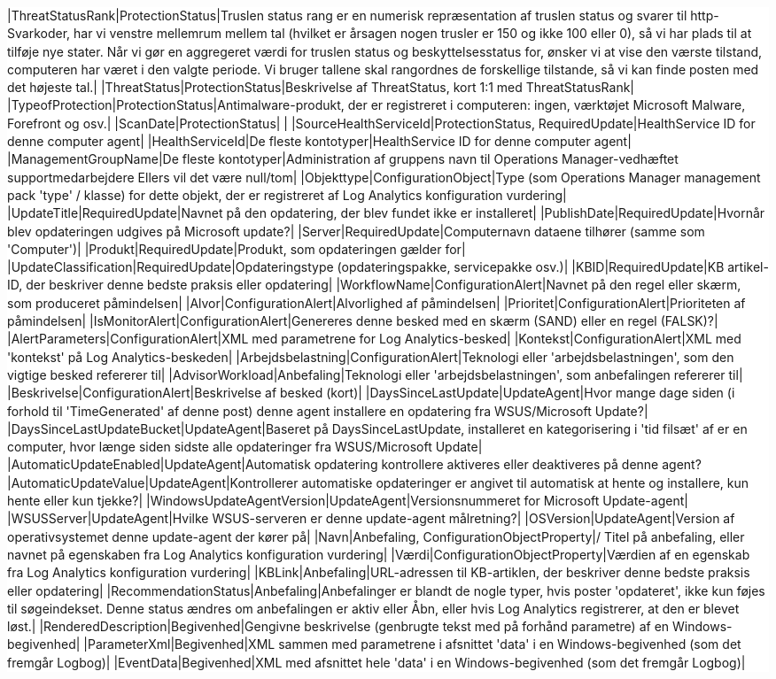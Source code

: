 |ThreatStatusRank|ProtectionStatus|Truslen status rang er en numerisk repræsentation af truslen status og svarer til http-Svarkoder, har vi venstre mellemrum mellem tal (hvilket er årsagen nogen trusler er 150 og ikke 100 eller 0), så vi har plads til at tilføje nye stater. Når vi gør en aggregeret værdi for truslen status og beskyttelsesstatus for, ønsker vi at vise den værste tilstand, computeren har været i den valgte periode. Vi bruger tallene skal rangordnes de forskellige tilstande, så vi kan finde posten med det højeste tal.|
|ThreatStatus|ProtectionStatus|Beskrivelse af ThreatStatus, kort 1:1 med ThreatStatusRank|
|TypeofProtection|ProtectionStatus|Antimalware-produkt, der er registreret i computeren: ingen, værktøjet Microsoft Malware, Forefront og osv.|
|ScanDate|ProtectionStatus| |
|SourceHealthServiceId|ProtectionStatus, RequiredUpdate|HealthService ID for denne computer agent|
|HealthServiceId|De fleste kontotyper|HealthService ID for denne computer agent|
|ManagementGroupName|De fleste kontotyper|Administration af gruppens navn til Operations Manager-vedhæftet supportmedarbejdere Ellers vil det være null/tom|
|Objekttype|ConfigurationObject|Type (som Operations Manager management pack 'type' / klasse) for dette objekt, der er registreret af Log Analytics konfiguration vurdering|
|UpdateTitle|RequiredUpdate|Navnet på den opdatering, der blev fundet ikke er installeret|
|PublishDate|RequiredUpdate|Hvornår blev opdateringen udgives på Microsoft update?|
|Server|RequiredUpdate|Computernavn dataene tilhører (samme som 'Computer')|
|Produkt|RequiredUpdate|Produkt, som opdateringen gælder for|
|UpdateClassification|RequiredUpdate|Opdateringstype (opdateringspakke, servicepakke osv.)|
|KBID|RequiredUpdate|KB artikel-ID, der beskriver denne bedste praksis eller opdatering|
|WorkflowName|ConfigurationAlert|Navnet på den regel eller skærm, som produceret påmindelsen|
|Alvor|ConfigurationAlert|Alvorlighed af påmindelsen|
|Prioritet|ConfigurationAlert|Prioriteten af påmindelsen|
|IsMonitorAlert|ConfigurationAlert|Genereres denne besked med en skærm (SAND) eller en regel (FALSK)?|
|AlertParameters|ConfigurationAlert|XML med parametrene for Log Analytics-besked|
|Kontekst|ConfigurationAlert|XML med 'kontekst' på Log Analytics-beskeden|
|Arbejdsbelastning|ConfigurationAlert|Teknologi eller 'arbejdsbelastningen', som den vigtige besked refererer til|
|AdvisorWorkload|Anbefaling|Teknologi eller 'arbejdsbelastningen', som anbefalingen refererer til|
|Beskrivelse|ConfigurationAlert|Beskrivelse af besked (kort)|
|DaysSinceLastUpdate|UpdateAgent|Hvor mange dage siden (i forhold til 'TimeGenerated' af denne post) denne agent installere en opdatering fra WSUS/Microsoft Update?|
|DaysSinceLastUpdateBucket|UpdateAgent|Baseret på DaysSinceLastUpdate, installeret en kategorisering i 'tid filsæt' af er en computer, hvor længe siden sidste alle opdateringer fra WSUS/Microsoft Update|
|AutomaticUpdateEnabled|UpdateAgent|Automatisk opdatering kontrollere aktiveres eller deaktiveres på denne agent?
|AutomaticUpdateValue|UpdateAgent|Kontrollerer automatiske opdateringer er angivet til automatisk at hente og installere, kun hente eller kun tjekke?|
|WindowsUpdateAgentVersion|UpdateAgent|Versionsnummeret for Microsoft Update-agent|
|WSUSServer|UpdateAgent|Hvilke WSUS-serveren er denne update-agent målretning?|
|OSVersion|UpdateAgent|Version af operativsystemet denne update-agent der kører på|
|Navn|Anbefaling, ConfigurationObjectProperty|/ Titel på anbefaling, eller navnet på egenskaben fra Log Analytics konfiguration vurdering|
|Værdi|ConfigurationObjectProperty|Værdien af en egenskab fra Log Analytics konfiguration vurdering|
|KBLink|Anbefaling|URL-adressen til KB-artiklen, der beskriver denne bedste praksis eller opdatering|
|RecommendationStatus|Anbefaling|Anbefalinger er blandt de nogle typer, hvis poster 'opdateret', ikke kun føjes til søgeindekset. Denne status ændres om anbefalingen er aktiv eller Åbn, eller hvis Log Analytics registrerer, at den er blevet løst.|
|RenderedDescription|Begivenhed|Gengivne beskrivelse (genbrugte tekst med på forhånd parametre) af en Windows-begivenhed|
|ParameterXml|Begivenhed|XML sammen med parametrene i afsnittet 'data' i en Windows-begivenhed (som det fremgår Logbog)|
|EventData|Begivenhed|XML med afsnittet hele 'data' i en Windows-begivenhed (som det fremgår Logbog)|